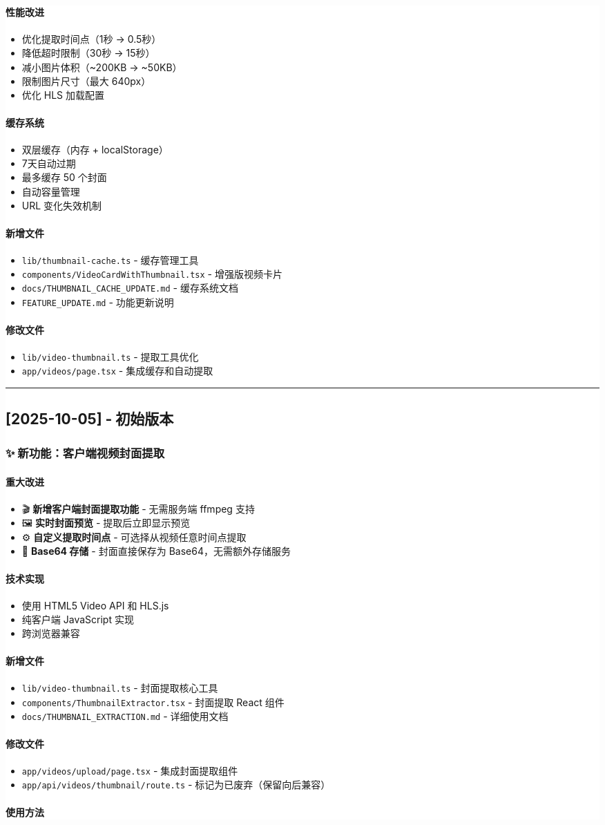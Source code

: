#### 性能改进
- 优化提取时间点（1秒 → 0.5秒）
- 降低超时限制（30秒 → 15秒）
- 减小图片体积（~200KB → ~50KB）
- 限制图片尺寸（最大 640px）
- 优化 HLS 加载配置

#### 缓存系统
- 双层缓存（内存 + localStorage）
- 7天自动过期
- 最多缓存 50 个封面
- 自动容量管理
- URL 变化失效机制

#### 新增文件
- `lib/thumbnail-cache.ts` - 缓存管理工具
- `components/VideoCardWithThumbnail.tsx` - 增强版视频卡片
- `docs/THUMBNAIL_CACHE_UPDATE.md` - 缓存系统文档
- `FEATURE_UPDATE.md` - 功能更新说明

#### 修改文件
- `lib/video-thumbnail.ts` - 提取工具优化
- `app/videos/page.tsx` - 集成缓存和自动提取

---

## [2025-10-05] - 初始版本

### ✨ 新功能：客户端视频封面提取

#### 重大改进
- 🎬 **新增客户端封面提取功能** - 无需服务端 ffmpeg 支持
- 🖼️ **实时封面预览** - 提取后立即显示预览
- ⚙️ **自定义提取时间点** - 可选择从视频任意时间点提取
- 💾 **Base64 存储** - 封面直接保存为 Base64，无需额外存储服务

#### 技术实现
- 使用 HTML5 Video API 和 HLS.js
- 纯客户端 JavaScript 实现
- 跨浏览器兼容

#### 新增文件
- `lib/video-thumbnail.ts` - 封面提取核心工具
- `components/ThumbnailExtractor.tsx` - 封面提取 React 组件
- `docs/THUMBNAIL_EXTRACTION.md` - 详细使用文档

#### 修改文件
- `app/videos/upload/page.tsx` - 集成封面提取组件
- `app/api/videos/thumbnail/route.ts` - 标记为已废弃（保留向后兼容）

#### 使用方法
